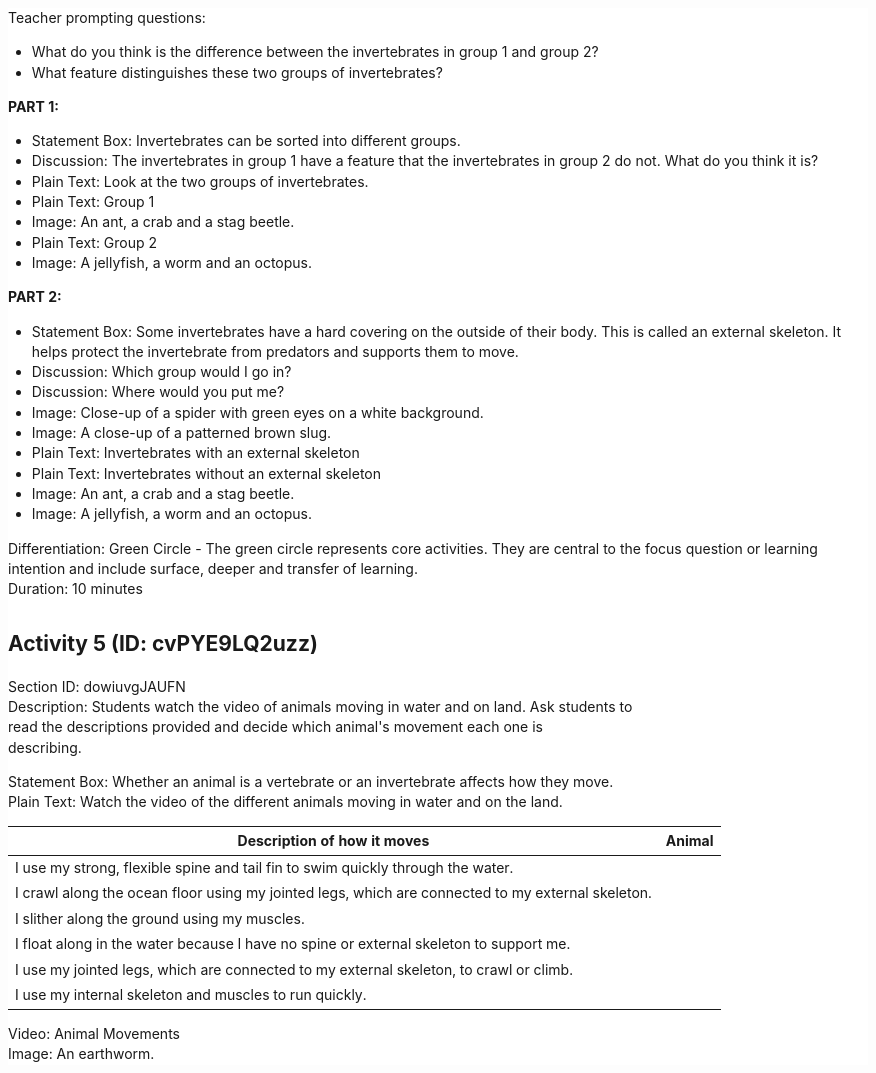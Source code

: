 Teacher prompting questions:  
* What do you think is the difference between the invertebrates in group 1 and group 2?  
* What feature distinguishes these two groups of invertebrates?

**PART 1:**  
- Statement Box: Invertebrates can be sorted into different groups.  
- Discussion: The invertebrates in group 1 have a feature that the invertebrates in group 2 do not. What do you think it is?  
- Plain Text: Look at the two groups of invertebrates.  
- Plain Text: Group 1  
- Image: An ant, a crab and a stag beetle.  
- Plain Text: Group 2  
- Image: A jellyfish, a worm and an octopus.

**PART 2:**  
- Statement Box: Some invertebrates have a hard covering on the outside of their body. This is called an external skeleton. It helps protect the invertebrate from predators and supports them to move.  
- Discussion: Which group would I go in?  
- Discussion: Where would you put me?  
- Image: Close-up of a spider with green eyes on a white background.  
- Image: A close-up of a patterned brown slug.  
- Plain Text: Invertebrates with an external skeleton  
- Plain Text: Invertebrates without an external skeleton  
- Image: An ant, a crab and a stag beetle.  
- Image: A jellyfish, a worm and an octopus.

Differentiation: Green Circle - The green circle represents core activities. They are central to the focus question or learning intention and include surface, deeper and transfer of learning.  
Duration: 10 minutes

## Activity 5 (ID: cvPYE9LQ2uzz)  
Section ID: dowiuvgJAUFN  
Description: Students watch the video of animals moving in water and on land. Ask students to  
read the descriptions provided and decide which animal's movement each one is  
describing.

Statement Box: Whether an animal is a vertebrate or an invertebrate affects how they move.  
Plain Text: Watch the video of the different animals moving in water and on the land.

| Description of how it moves                                                                        | Animal |
|----------------------------------------------------------------------------------------------------|--------|
| I use my strong, flexible spine and tail fin to swim quickly through the water.                   |        |
| I crawl along the ocean floor using my jointed legs, which are connected to my external skeleton. |        |
| I slither along the ground using my muscles.                                                      |        |
| I float along in the water because I have no spine or external skeleton to support me.            |        |
| I use my jointed legs, which are connected to my external skeleton, to crawl or climb.            |        |
| I use my  internal skeleton and muscles to run quickly.                                           |        |

Video: Animal Movements  
Image: An earthworm.
